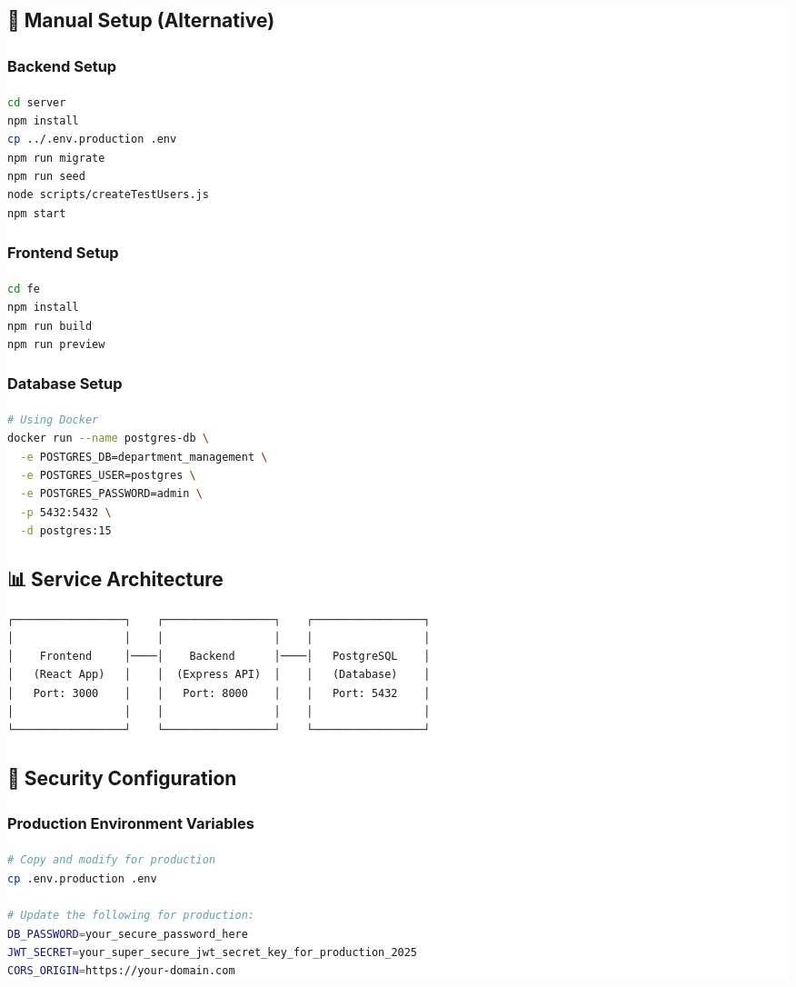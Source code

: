 ## 🔧 Manual Setup (Alternative)

### Backend Setup
```bash
cd server
npm install
cp ../.env.production .env
npm run migrate
npm run seed
node scripts/createTestUsers.js
npm start
```

### Frontend Setup
```bash
cd fe
npm install
npm run build
npm run preview
```

### Database Setup
```bash
# Using Docker
docker run --name postgres-db \
  -e POSTGRES_DB=department_management \
  -e POSTGRES_USER=postgres \
  -e POSTGRES_PASSWORD=admin \
  -p 5432:5432 \
  -d postgres:15
```

## 📊 Service Architecture

```
┌─────────────────┐    ┌─────────────────┐    ┌─────────────────┐
│                 │    │                 │    │                 │
│    Frontend     │────│    Backend      │────│   PostgreSQL    │
│   (React App)   │    │  (Express API)  │    │   (Database)    │
│   Port: 3000    │    │   Port: 8000    │    │   Port: 5432    │
│                 │    │                 │    │                 │
└─────────────────┘    └─────────────────┘    └─────────────────┘
```

## 🔐 Security Configuration

### Production Environment Variables
```bash
# Copy and modify for production
cp .env.production .env

# Update the following for production:
DB_PASSWORD=your_secure_password_here
JWT_SECRET=your_super_secure_jwt_secret_key_for_production_2025
CORS_ORIGIN=https://your-domain.com
```

